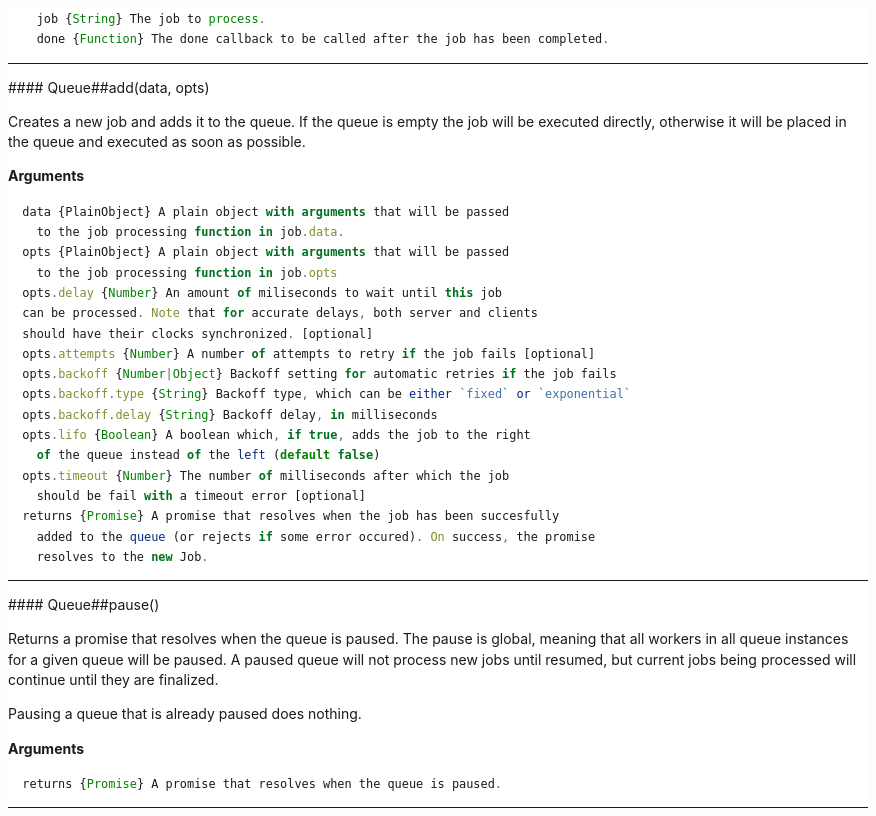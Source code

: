 ```javascript
    job {String} The job to process.
    done {Function} The done callback to be called after the job has been completed.
```

---------------------------------------

<a name="add"/>
#### Queue##add(data, opts)

Creates a new job and adds it to the queue. If the queue is empty the job
will be executed directly, otherwise it will be placed in the queue and
executed as soon as possible.

__Arguments__

```javascript
  data {PlainObject} A plain object with arguments that will be passed
    to the job processing function in job.data.
  opts {PlainObject} A plain object with arguments that will be passed
    to the job processing function in job.opts
  opts.delay {Number} An amount of miliseconds to wait until this job
  can be processed. Note that for accurate delays, both server and clients
  should have their clocks synchronized. [optional]
  opts.attempts {Number} A number of attempts to retry if the job fails [optional]
  opts.backoff {Number|Object} Backoff setting for automatic retries if the job fails
  opts.backoff.type {String} Backoff type, which can be either `fixed` or `exponential`
  opts.backoff.delay {String} Backoff delay, in milliseconds
  opts.lifo {Boolean} A boolean which, if true, adds the job to the right
    of the queue instead of the left (default false)
  opts.timeout {Number} The number of milliseconds after which the job
    should be fail with a timeout error [optional]
  returns {Promise} A promise that resolves when the job has been succesfully
    added to the queue (or rejects if some error occured). On success, the promise
    resolves to the new Job.
```

---------------------------------------


<a name="pause"/>
#### Queue##pause()

Returns a promise that resolves when the queue is paused. The pause is
global, meaning that all workers in all queue instances for a given queue
will be paused. A paused queue will not process new jobs until resumed, but
current jobs being processed will continue until they are finalized.

Pausing a queue that is already paused does nothing.

__Arguments__

```javascript
  returns {Promise} A promise that resolves when the queue is paused.
```

---------------------------------------
